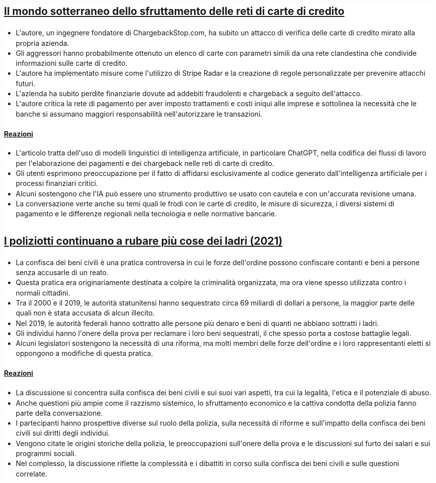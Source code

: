 ## [Il mondo sotterraneo dello sfruttamento delle reti di carte di credito](https://chargebackstop.com/blog/card-networks-exploitation/)

- L'autore, un ingegnere fondatore di ChargebackStop.com, ha subito un attacco di verifica delle carte di credito mirato alla propria azienda.
- Gli aggressori hanno probabilmente ottenuto un elenco di carte con parametri simili da una rete clandestina che condivide informazioni sulle carte di credito.
- L'autore ha implementato misure come l'utilizzo di Stripe Radar e la creazione di regole personalizzate per prevenire attacchi futuri.
- L'azienda ha subito perdite finanziarie dovute ad addebiti fraudolenti e chargeback a seguito dell'attacco.
- L'autore critica la rete di pagamento per aver imposto trattamenti e costi iniqui alle imprese e sottolinea la necessità che le banche si assumano maggiori responsabilità nell'autorizzare le transazioni.

#### [Reazioni](https://news.ycombinator.com/item?id=36971888)

- L'articolo tratta dell'uso di modelli linguistici di intelligenza artificiale, in particolare ChatGPT, nella codifica dei flussi di lavoro per l'elaborazione dei pagamenti e dei chargeback nelle reti di carte di credito.
- Gli utenti esprimono preoccupazione per il fatto di affidarsi esclusivamente al codice generato dall'intelligenza artificiale per i processi finanziari critici.
- Alcuni sostengono che l'IA può essere uno strumento produttivo se usato con cautela e con un'accurata revisione umana.
- La conversazione verte anche su temi quali le frodi con le carte di credito, le misure di sicurezza, i diversi sistemi di pagamento e le differenze regionali nella tecnologia e nelle normative bancarie.

## [I poliziotti continuano a rubare più cose dei ladri (2021)](https://thewhyaxis.substack.com/p/cops-still-take-more-stuff-from-people)

- La confisca dei beni civili è una pratica controversa in cui le forze dell'ordine possono confiscare contanti e beni a persone senza accusarle di un reato.
- Questa pratica era originariamente destinata a colpire la criminalità organizzata, ma ora viene spesso utilizzata contro i normali cittadini.
- Tra il 2000 e il 2019, le autorità statunitensi hanno sequestrato circa 69 miliardi di dollari a persone, la maggior parte delle quali non è stata accusata di alcun illecito.
- Nel 2019, le autorità federali hanno sottratto alle persone più denaro e beni di quanti ne abbiano sottratti i ladri.
- Gli individui hanno l'onere della prova per reclamare i loro beni sequestrati, il che spesso porta a costose battaglie legali.
- Alcuni legislatori sostengono la necessità di una riforma, ma molti membri delle forze dell'ordine e i loro rappresentanti eletti si oppongono a modifiche di questa pratica.

#### [Reazioni](https://news.ycombinator.com/item?id=36975143)

- La discussione si concentra sulla confisca dei beni civili e sui suoi vari aspetti, tra cui la legalità, l'etica e il potenziale di abuso.
- Anche questioni più ampie come il razzismo sistemico, lo sfruttamento economico e la cattiva condotta della polizia fanno parte della conversazione.
- I partecipanti hanno prospettive diverse sul ruolo della polizia, sulla necessità di riforme e sull'impatto della confisca dei beni civili sui diritti degli individui.
- Vengono citate le origini storiche della polizia, le preoccupazioni sull'onere della prova e le discussioni sul furto dei salari e sui programmi sociali.
- Nel complesso, la discussione riflette la complessità e i dibattiti in corso sulla confisca dei beni civili e sulle questioni correlate.
